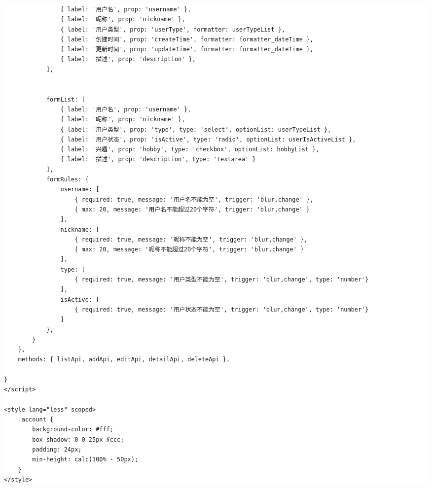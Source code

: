 ```vue
                { label: '用户名', prop: 'username' },
				{ label: '昵称', prop: 'nickname' },
				{ label: '用户类型', prop: 'userType', formatter: userTypeList },
				{ label: '创建时间', prop: 'createTime', formatter: formatter_dateTime },
				{ label: '更新时间', prop: 'updateTime', formatter: formatter_dateTime },
				{ label: '描述', prop: 'description' },
            ],


            formList: [
                { label: '用户名', prop: 'username' },
                { label: '昵称', prop: 'nickname' },
                { label: '用户类型', prop: 'type', type: 'select', optionList: userTypeList },
                { label: '用户状态', prop: 'isActive', type: 'radio', optionList: userIsActiveList },
                { label: '兴趣', prop: 'hobby', type: 'checkbox', optionList: hobbyList },
                { label: '描述', prop: 'description', type: 'textarea' }
            ],
            formRules: {
                username: [
                    { required: true, message: '用户名不能为空', trigger: 'blur,change' },
                    { max: 20, message: '用户名不能超过20个字符', trigger: 'blur,change' }
                ],
                nickname: [
                    { required: true, message: '昵称不能为空', trigger: 'blur,change' },
                    { max: 20, message: '昵称不能超过20个字符', trigger: 'blur,change' }
                ],
                type: [
                    { required: true, message: '用户类型不能为空', trigger: 'blur,change', type: 'number'}
                ],
                isActive: [
                    { required: true, message: '用户状态不能为空', trigger: 'blur,change', type: 'number'}
                ]
            },
		}
	},
    methods: { listApi, addApi, editApi, detailApi, deleteApi },
  
}
</script>

<style lang="less" scoped>
    .account {
        background-color: #fff;
        box-shadow: 0 0 25px #ccc;
        padding: 24px;
        min-height: calc(100% - 50px);
    }
</style>
```



